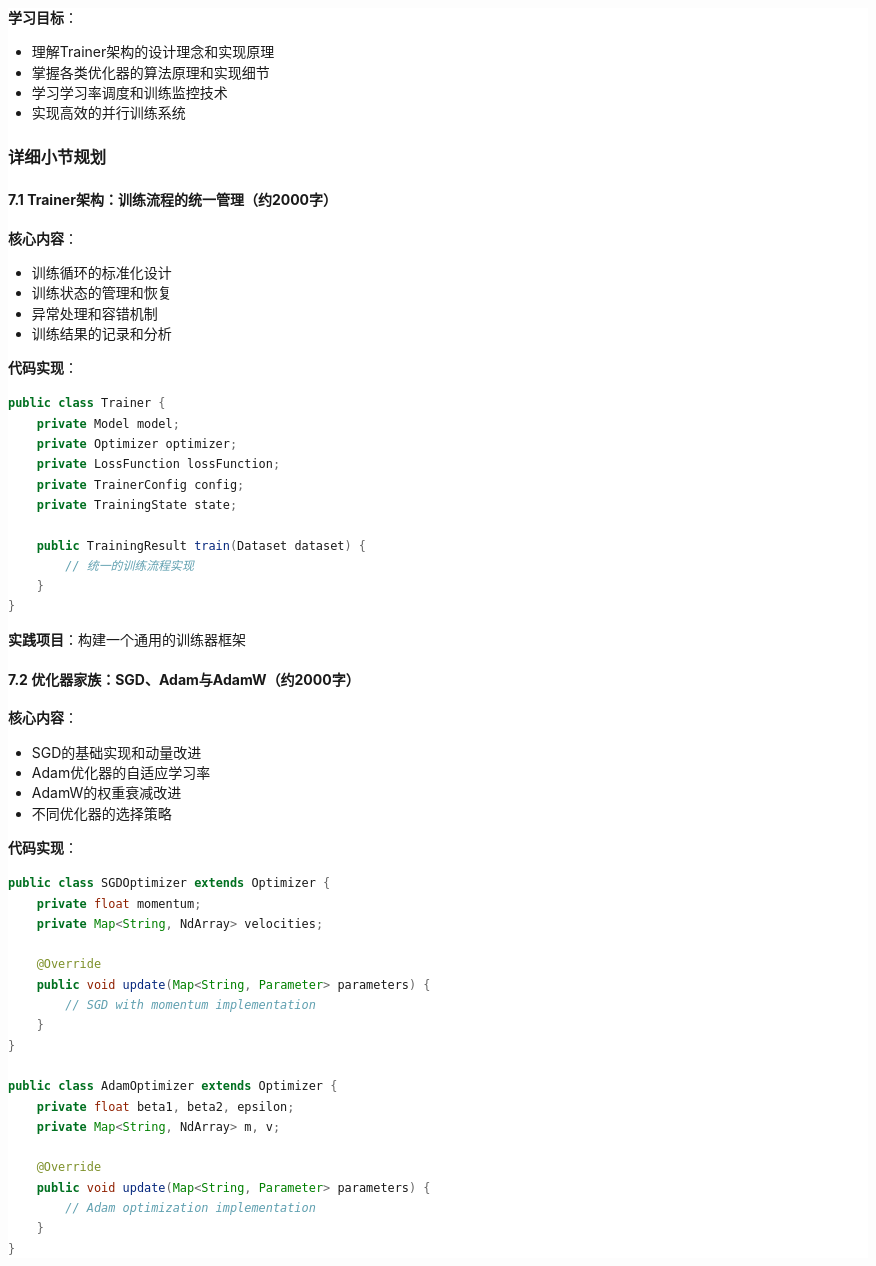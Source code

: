 **学习目标**：
- 理解Trainer架构的设计理念和实现原理
- 掌握各类优化器的算法原理和实现细节
- 学习学习率调度和训练监控技术
- 实现高效的并行训练系统

### 详细小节规划

#### 7.1 Trainer架构：训练流程的统一管理（约2000字）
**核心内容**：
- 训练循环的标准化设计
- 训练状态的管理和恢复
- 异常处理和容错机制
- 训练结果的记录和分析

**代码实现**：
```java
public class Trainer {
    private Model model;
    private Optimizer optimizer;
    private LossFunction lossFunction;
    private TrainerConfig config;
    private TrainingState state;
    
    public TrainingResult train(Dataset dataset) {
        // 统一的训练流程实现
    }
}
```

**实践项目**：构建一个通用的训练器框架

#### 7.2 优化器家族：SGD、Adam与AdamW（约2000字）
**核心内容**：
- SGD的基础实现和动量改进
- Adam优化器的自适应学习率
- AdamW的权重衰减改进
- 不同优化器的选择策略

**代码实现**：
```java
public class SGDOptimizer extends Optimizer {
    private float momentum;
    private Map<String, NdArray> velocities;
    
    @Override
    public void update(Map<String, Parameter> parameters) {
        // SGD with momentum implementation
    }
}

public class AdamOptimizer extends Optimizer {
    private float beta1, beta2, epsilon;
    private Map<String, NdArray> m, v;
    
    @Override
    public void update(Map<String, Parameter> parameters) {
        // Adam optimization implementation
    }
}
```

